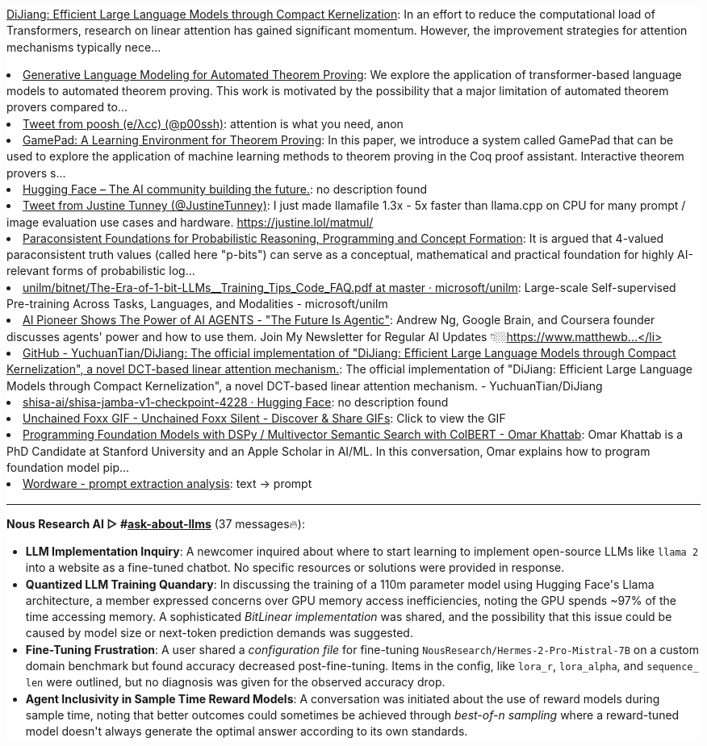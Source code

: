 <a href="https://arxiv.org/abs/2403.19928">DiJiang: Efficient Large Language Models through Compact Kernelization</a>: In an effort to reduce the computational load of Transformers, research on linear attention has gained significant momentum. However, the improvement strategies for attention mechanisms typically nece...</li><li><a href="https://arxiv.org/abs/2009.03393">Generative Language Modeling for Automated Theorem Proving</a>: We explore the application of transformer-based language models to automated theorem proving. This work is motivated by the possibility that a major limitation of automated theorem provers compared to...</li><li><a href="https://x.com/p00ssh/status/1775185708887539864?s=20">Tweet from poosh (e/λcc) (@p00ssh)</a>: attention is what you need, anon</li><li><a href="https://arxiv.org/abs/1806.00608">GamePad: A Learning Environment for Theorem Proving</a>: In this paper, we introduce a system called GamePad that can be used to explore the application of machine learning methods to theorem proving in the Coq proof assistant. Interactive theorem provers s...</li><li><a href="https://huggingface.co/datasets?sort=trending&search=pii">Hugging Face – The AI community building the future.</a>: no description found</li><li><a href="https://x.com/justinetunney/status/1774621341473489024">Tweet from Justine Tunney (@JustineTunney)</a>: I just made llamafile 1.3x - 5x faster than llama.cpp on CPU for many prompt / image evaluation use cases and hardware. https://justine.lol/matmul/</li><li><a href="https://arxiv.org/abs/2012.14474">Paraconsistent Foundations for Probabilistic Reasoning, Programming and Concept Formation</a>: It is argued that 4-valued paraconsistent truth values (called here &#34;p-bits&#34;) can serve as a conceptual, mathematical and practical foundation for highly AI-relevant forms of probabilistic log...</li><li><a href="https://github.com/microsoft/unilm/blob/master/bitnet/The-Era-of-1-bit-LLMs__Training_Tips_Code_FAQ.pdf">unilm/bitnet/The-Era-of-1-bit-LLMs__Training_Tips_Code_FAQ.pdf at master · microsoft/unilm</a>: Large-scale Self-supervised Pre-training Across Tasks, Languages, and Modalities - microsoft/unilm</li><li><a href="https://www.youtube.com/watch?v=ZYf9V2fSFwU">AI Pioneer Shows The Power of AI AGENTS - &quot;The Future Is Agentic&quot;</a>: Andrew Ng, Google Brain, and Coursera founder discusses agents&#39; power and how to use them. Join My Newsletter for Regular AI Updates 👇🏼https://www.matthewb...</li><li><a href="https://github.com/YuchuanTian/DiJiang">GitHub - YuchuanTian/DiJiang: The official implementation of &quot;DiJiang: Efficient Large Language Models through Compact Kernelization&quot;, a novel DCT-based linear attention mechanism.</a>: The official implementation of &quot;DiJiang: Efficient Large Language Models through Compact Kernelization&quot;, a novel DCT-based linear attention mechanism. - YuchuanTian/DiJiang</li><li><a href="https://huggingface.co/shisa-ai/shisa-jamba-v1-checkpoint-4228">shisa-ai/shisa-jamba-v1-checkpoint-4228 · Hugging Face</a>: no description found</li><li><a href="https://tenor.com/view/unchained-foxx-silent-django-gif-4956511">Unchained Foxx GIF - Unchained Foxx Silent - Discover &amp; Share GIFs</a>: Click to view the GIF</li><li><a href="https://youtu.be/Y94tw4eDHW0?si=cbH5-LV2dkXkkb0_&t=549">Programming Foundation Models with DSPy / Multivector Semantic Search with ColBERT - Omar Khattab</a>: Omar Khattab is a PhD Candidate at Stanford University and an Apple Scholar in AI/ML. In this conversation, Omar explains how to program foundation model pip...</li><li><a href="https://app.wordware.ai/r/5cad80d6-e0bf-4f37-b147-5b44b2273038">Wordware - prompt extraction analysis</a>: text -&gt; prompt
</li>
</ul>

</div>
  

---


**Nous Research AI ▷ #[ask-about-llms](https://discord.com/channels/1053877538025386074/1154120232051408927/1224368184103272539)** (37 messages🔥): 

- **LLM Implementation Inquiry**: A newcomer inquired about where to start learning to implement open-source LLMs like `llama 2` into a website as a fine-tuned chatbot. No specific resources or solutions were provided in response.
- **Quantized LLM Training Quandary**: In discussing the training of a 110m parameter model using Hugging Face's Llama architecture, a member expressed concerns over GPU memory access inefficiencies, noting the GPU spends ~97% of the time accessing memory. A sophisticated *BitLinear implementation* was shared, and the possibility that this issue could be caused by model size or next-token prediction demands was suggested.
- **Fine-Tuning Frustration**: A user shared a *configuration file* for fine-tuning `NousResearch/Hermes-2-Pro-Mistral-7B` on a custom domain benchmark but found accuracy decreased post-fine-tuning. Items in the config, like `lora_r`, `lora_alpha`, and `sequence_len` were outlined, but no diagnosis was given for the observed accuracy drop.
- **Agent Inclusivity in Sample Time Reward Models**: A conversation was initiated about the use of reward models during sample time, noting that better outcomes could sometimes be achieved through *best-of-n sampling* where a reward-tuned model doesn't always generate the optimal answer according to its own standards.